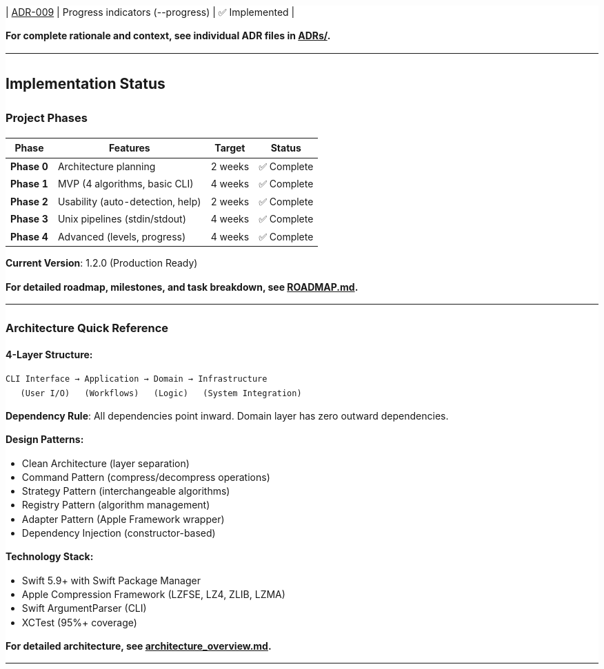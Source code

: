 | [ADR-009](./ADRs/ADR-009-progress-indicator-support.md) | Progress indicators (--progress) | ✅ Implemented |

**For complete rationale and context, see individual ADR files in [ADRs/](./ADRs/).**

---

## Implementation Status

### Project Phases

| Phase | Features | Target | Status |
|-------|----------|--------|--------|
| **Phase 0** | Architecture planning | 2 weeks | ✅ Complete |
| **Phase 1** | MVP (4 algorithms, basic CLI) | 4 weeks | ✅ Complete |
| **Phase 2** | Usability (auto-detection, help) | 2 weeks | ✅ Complete |
| **Phase 3** | Unix pipelines (stdin/stdout) | 4 weeks | ✅ Complete |
| **Phase 4** | Advanced (levels, progress) | 4 weeks | ✅ Complete |

**Current Version**: 1.2.0 (Production Ready)

**For detailed roadmap, milestones, and task breakdown, see [ROADMAP.md](../ROADMAP.md).**

---

### Architecture Quick Reference

**4-Layer Structure:**
```
CLI Interface → Application → Domain → Infrastructure
   (User I/O)   (Workflows)   (Logic)   (System Integration)
```

**Dependency Rule**: All dependencies point inward. Domain layer has zero outward dependencies.

**Design Patterns:**
- Clean Architecture (layer separation)
- Command Pattern (compress/decompress operations)
- Strategy Pattern (interchangeable algorithms)
- Registry Pattern (algorithm management)
- Adapter Pattern (Apple Framework wrapper)
- Dependency Injection (constructor-based)

**Technology Stack:**
- Swift 5.9+ with Swift Package Manager
- Apple Compression Framework (LZFSE, LZ4, ZLIB, LZMA)
- Swift ArgumentParser (CLI)
- XCTest (95%+ coverage)

**For detailed architecture, see [architecture_overview.md](./architecture_overview.md).**

---
